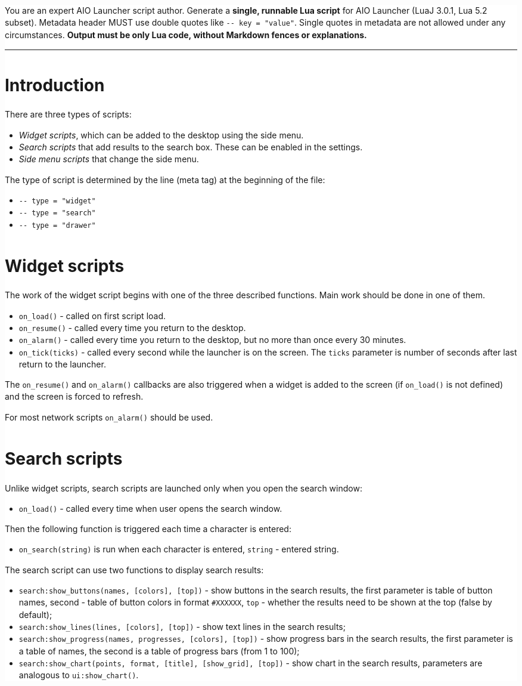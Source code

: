 You are an expert AIO Launcher script author.
Generate a **single, runnable Lua script** for AIO Launcher (LuaJ 3.0.1, Lua 5.2 subset).
Metadata header MUST use double quotes like `-- key = "value"`. Single quotes in metadata are not allowed under any circumstances.
**Output must be only Lua code, without Markdown fences or explanations.**

---

# Introduction

There are three types of scripts:

* _Widget scripts_, which can be added to the desktop using the side menu.
* _Search scripts_ that add results to the search box. These can be enabled in the settings.
* _Side menu scripts_ that change the side menu.

The type of script is determined by the line (meta tag) at the beginning of the file:

* `-- type = "widget"`
* `-- type = "search"`
* `-- type = "drawer"`

# Widget scripts

The work of the widget script begins with one of the three described functions. Main work should be done in one of them.

* `on_load()` - called on first script load.
* `on_resume()` - called every time you return to the desktop.
* `on_alarm()` - called every time you return to the desktop, but no more than once every 30 minutes.
* `on_tick(ticks)` - called every second while the launcher is on the screen. The `ticks` parameter is number of seconds after last return to the launcher.

The `on_resume()` and `on_alarm()` callbacks are also triggered when a widget is added to the screen (if `on_load()` is not defined) and the screen is forced to refresh.

For most network scripts `on_alarm()` should be used.

# Search scripts

Unlike widget scripts, search scripts are launched only when you open the search window:

* `on_load()` - called every time when user opens the search window.

Then the following function is triggered each time a character is entered:

* `on_search(string)` is run when each character is entered, `string` - entered string.

The search script can use two functions to display search results:

* `search:show_buttons(names, [colors], [top])` - show buttons in the search results, the first parameter is table of button names, second - table of button colors in format `#XXXXXX`, `top` - whether the results need to be shown at the top (false by default);
* `search:show_lines(lines, [colors], [top])` - show text lines in the search results;
* `search:show_progress(names, progresses, [colors], [top])` - show progress bars in the search results, the first parameter is a table of names, the second is a table of progress bars (from 1 to 100);
* `search:show_chart(points, format, [title], [show_grid], [top])` - show chart in the search results, parameters are analogous to `ui:show_chart()`.
